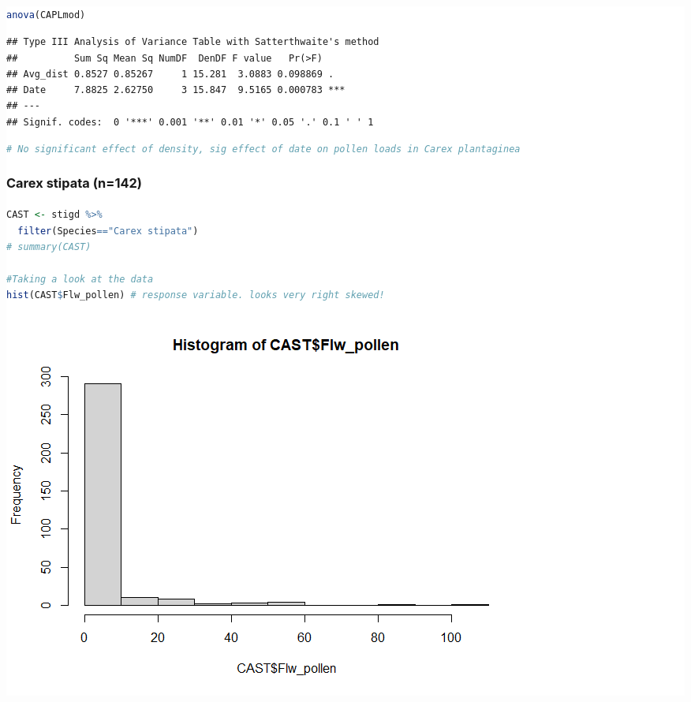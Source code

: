 ``` r
anova(CAPLmod)
```

    ## Type III Analysis of Variance Table with Satterthwaite's method
    ##          Sum Sq Mean Sq NumDF  DenDF F value   Pr(>F)    
    ## Avg_dist 0.8527 0.85267     1 15.281  3.0883 0.098869 .  
    ## Date     7.8825 2.62750     3 15.847  9.5165 0.000783 ***
    ## ---
    ## Signif. codes:  0 '***' 0.001 '**' 0.01 '*' 0.05 '.' 0.1 ' ' 1

``` r
# No significant effect of density, sig effect of date on pollen loads in Carex plantaginea
```

### Carex stipata (n=142)

``` r
CAST <- stigd %>% 
  filter(Species=="Carex stipata")
# summary(CAST) 

#Taking a look at the data
hist(CAST$Flw_pollen) # response variable. looks very right skewed!
```

![](anal-stig-density_files/figure-gfm/pre-fit%20Carex%20stipata-1.png)
